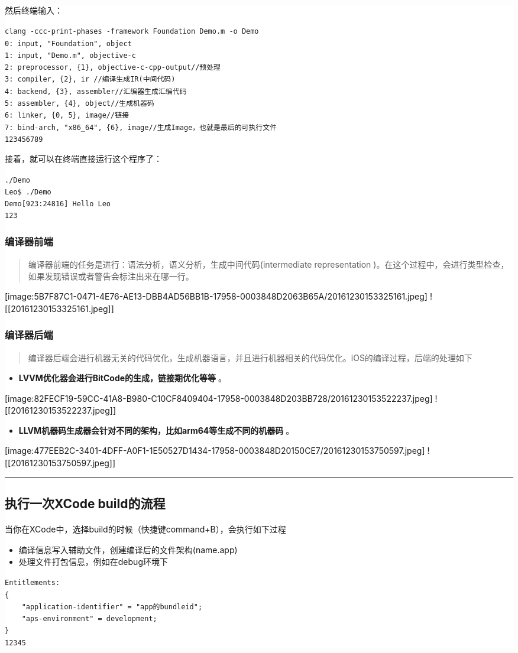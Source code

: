然后终端输入：

```
clang -ccc-print-phases -framework Foundation Demo.m -o Demo 
0: input, "Foundation", object 
1: input, "Demo.m", objective-c
2: preprocessor, {1}, objective-c-cpp-output//预处理
3: compiler, {2}, ir //编译生成IR(中间代码)
4: backend, {3}, assembler//汇编器生成汇编代码
5: assembler, {4}, object//生成机器码
6: linker, {0, 5}, image//链接
7: bind-arch, "x86_64", {6}, image//生成Image，也就是最后的可执行文件
123456789
```

接着，就可以在终端直接运行这个程序了：

```
./Demo
Leo$ ./Demo 
Demo[923:24816] Hello Leo
123
```

### 编译器前端

> 编译器前端的任务是进行：语法分析，语义分析，生成中间代码(intermediate representation )。在这个过程中，会进行类型检查，如果发现错误或者警告会标注出来在哪一行。

[image:5B7F87C1-0471-4E76-AE13-DBB4AD56BB1B-17958-0003848D2063B65A/20161230153325161.jpeg]
![[20161230153325161.jpeg]]

### 编译器后端

> 编译器后端会进行机器无关的代码优化，生成机器语言，并且进行机器相关的代码优化。iOS的编译过程，后端的处理如下

* **LVVM优化器会进行BitCode的生成，链接期优化等等** 。

[image:82FECF19-59CC-41A8-B980-C10CF8409404-17958-0003848D203BB728/20161230153522237.jpeg]
![[20161230153522237.jpeg]]

* **LLVM机器码生成器会针对不同的架构，比如arm64等生成不同的机器码** 。

[image:477EEB2C-3401-4DFF-A0F1-1E50527D1434-17958-0003848D20150CE7/20161230153750597.jpeg]
![[20161230153750597.jpeg]]

---

## 执行一次XCode build的流程

当你在XCode中，选择build的时候（快捷键command+B），会执行如下过程

* 编译信息写入辅助文件，创建编译后的文件架构(name.app)
* 处理文件打包信息，例如在debug环境下

```
Entitlements:
{
    "application-identifier" = "app的bundleid";
    "aps-environment" = development;
}
12345
```
